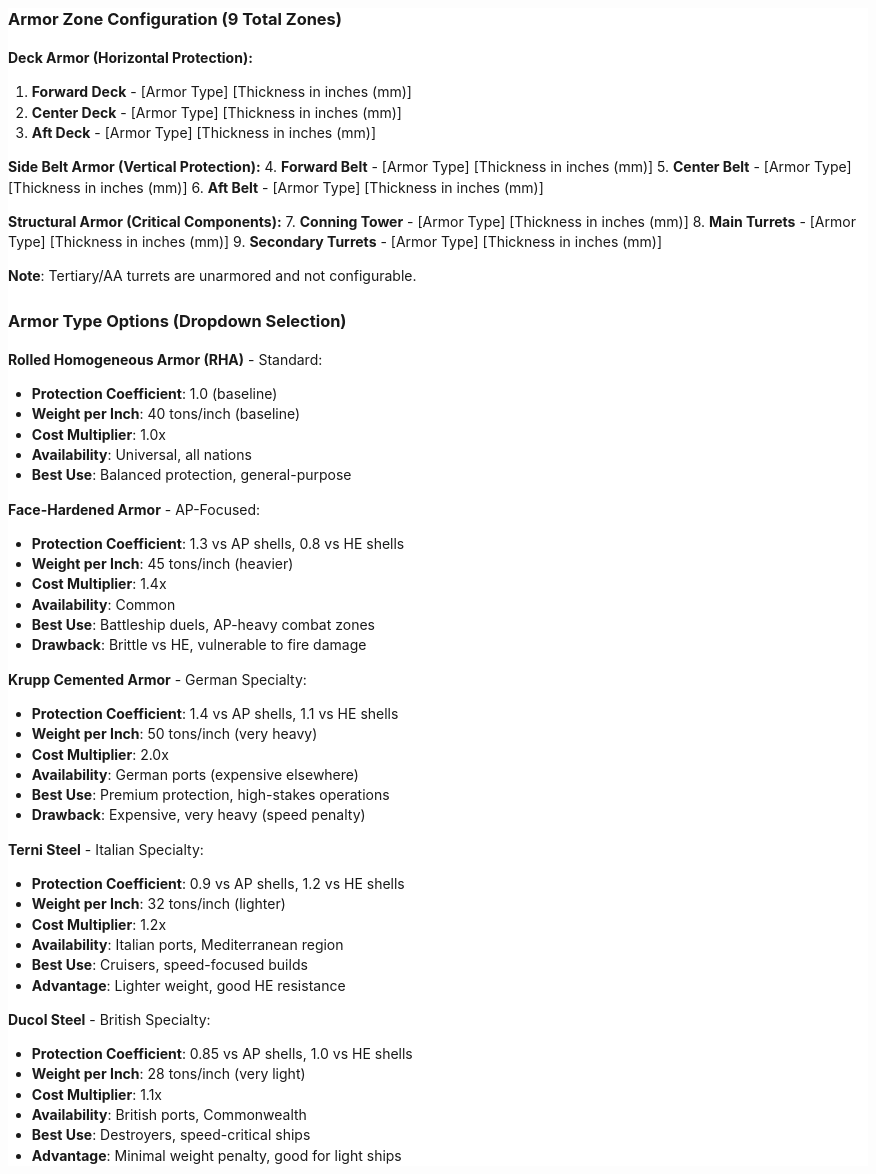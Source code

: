 ### Armor Zone Configuration (9 Total Zones)

**Deck Armor (Horizontal Protection):**
1. **Forward Deck** - [Armor Type] [Thickness in inches (mm)]
2. **Center Deck** - [Armor Type] [Thickness in inches (mm)]
3. **Aft Deck** - [Armor Type] [Thickness in inches (mm)]

**Side Belt Armor (Vertical Protection):**
4. **Forward Belt** - [Armor Type] [Thickness in inches (mm)]
5. **Center Belt** - [Armor Type] [Thickness in inches (mm)]
6. **Aft Belt** - [Armor Type] [Thickness in inches (mm)]

**Structural Armor (Critical Components):**
7. **Conning Tower** - [Armor Type] [Thickness in inches (mm)]
8. **Main Turrets** - [Armor Type] [Thickness in inches (mm)]
9. **Secondary Turrets** - [Armor Type] [Thickness in inches (mm)]

**Note**: Tertiary/AA turrets are unarmored and not configurable.

### Armor Type Options (Dropdown Selection)

**Rolled Homogeneous Armor (RHA)** - Standard:
- **Protection Coefficient**: 1.0 (baseline)
- **Weight per Inch**: 40 tons/inch (baseline)
- **Cost Multiplier**: 1.0x
- **Availability**: Universal, all nations
- **Best Use**: Balanced protection, general-purpose

**Face-Hardened Armor** - AP-Focused:
- **Protection Coefficient**: 1.3 vs AP shells, 0.8 vs HE shells
- **Weight per Inch**: 45 tons/inch (heavier)
- **Cost Multiplier**: 1.4x
- **Availability**: Common
- **Best Use**: Battleship duels, AP-heavy combat zones
- **Drawback**: Brittle vs HE, vulnerable to fire damage

**Krupp Cemented Armor** - German Specialty:
- **Protection Coefficient**: 1.4 vs AP shells, 1.1 vs HE shells
- **Weight per Inch**: 50 tons/inch (very heavy)
- **Cost Multiplier**: 2.0x
- **Availability**: German ports (expensive elsewhere)
- **Best Use**: Premium protection, high-stakes operations
- **Drawback**: Expensive, very heavy (speed penalty)

**Terni Steel** - Italian Specialty:
- **Protection Coefficient**: 0.9 vs AP shells, 1.2 vs HE shells
- **Weight per Inch**: 32 tons/inch (lighter)
- **Cost Multiplier**: 1.2x
- **Availability**: Italian ports, Mediterranean region
- **Best Use**: Cruisers, speed-focused builds
- **Advantage**: Lighter weight, good HE resistance

**Ducol Steel** - British Specialty:
- **Protection Coefficient**: 0.85 vs AP shells, 1.0 vs HE shells
- **Weight per Inch**: 28 tons/inch (very light)
- **Cost Multiplier**: 1.1x
- **Availability**: British ports, Commonwealth
- **Best Use**: Destroyers, speed-critical ships
- **Advantage**: Minimal weight penalty, good for light ships
